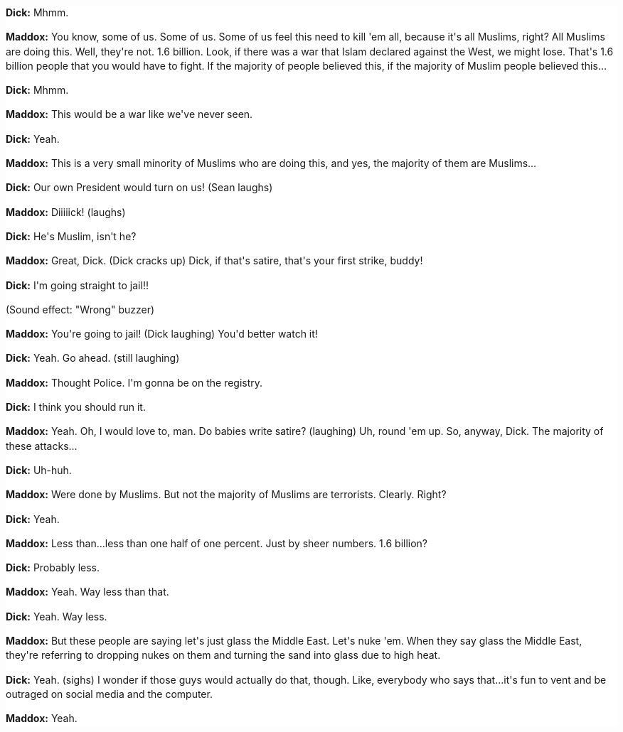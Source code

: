**Dick:** Mhmm.

**Maddox:** You know, some of us. Some of us. Some of us feel this need to kill 'em all, because it's all Muslims, right? All Muslims are doing this. Well, they're not. 1.6 billion. Look, if there was a war that Islam declared against the West, we might lose. That's 1.6 billion people that you would have to fight. If the majority of people believed this, if the majority of Muslim people believed this…

**Dick:** Mhmm.

**Maddox:** This would be a war like we've never seen.

**Dick:** Yeah.

**Maddox:** This is a very small minority of Muslims who are doing this, and yes, the majority of them are Muslims…

**Dick:** Our own President would turn on us! (Sean laughs)

**Maddox:** Diiiiick! (laughs)

**Dick:** He's Muslim, isn't he?

**Maddox:** Great, Dick. (Dick cracks up) Dick, if that's satire, that's your first strike, buddy!

**Dick:** I'm going straight to jail!!

(Sound effect: "Wrong" buzzer)

**Maddox:** You're going to jail! (Dick laughing) You'd better watch it!

**Dick:** Yeah. Go ahead. (still laughing)

**Maddox:** Thought Police. I'm gonna be on the registry.

**Dick:** I think you should run it.

**Maddox:** Yeah. Oh, I would love to, man. Do babies write satire? (laughing) Uh, round 'em up. So, anyway, Dick. The majority of these attacks…

**Dick:** Uh-huh.

**Maddox:** Were done by Muslims. But not the majority of Muslims are terrorists. Clearly. Right?

**Dick:** Yeah.

**Maddox:** Less than…less than one half of one percent. Just by sheer numbers. 1.6 billion?

**Dick:** Probably less.

**Maddox:** Yeah. Way less than that.

**Dick:** Yeah. Way less.

**Maddox:** But these people are saying let's just glass the Middle East. Let's nuke 'em. When they say glass the Middle East, they're referring to dropping nukes on them and turning the sand into glass due to high heat.

**Dick:** Yeah. (sighs) I wonder if those guys would actually do that, though. Like, everybody who says that…it's fun to vent and be outraged on social media and the computer.

**Maddox:** Yeah.
